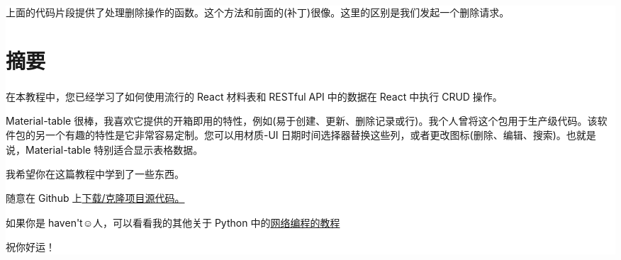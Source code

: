 上面的代码片段提供了处理删除操作的函数。这个方法和前面的(补丁)很像。这里的区别是我们发起一个删除请求。

# 摘要

在本教程中，您已经学习了如何使用流行的 React 材料表和 RESTful API 中的数据在 React 中执行 CRUD 操作。

Material-table 很棒，我喜欢它提供的开箱即用的特性，例如(易于创建、更新、删除记录或行)。我个人曾将这个包用于生产级代码。该软件包的另一个有趣的特性是它非常容易定制。您可以用材质-UI 日期时间选择器替换这些列，或者更改图标(删除、编辑、搜索)。也就是说，Material-table 特别适合显示表格数据。

我希望你在这篇教程中学到了一些东西。

随意在 Github 上[下载/克隆项目源代码。](https://github.com/effiongcharles/material-ui-table-crud-restapi)

如果你是 haven't☺️人，可以看看我的其他关于 Python 中的[网络编程的教程](/program-your-first-multiple-user-network-game-in-python-9f4cc3650de2?source=friends_link&sk=312059e7967875fdbf4c7b67520bbdc9)

祝你好运！